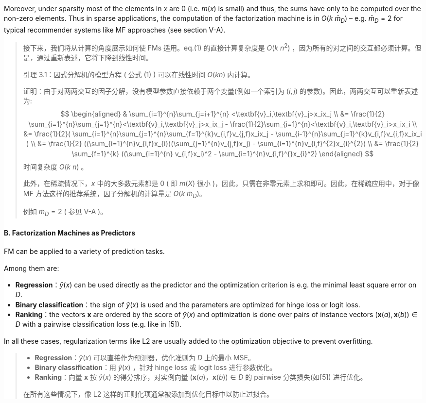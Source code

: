 Moreover, under sparsity most of the elements in $x$ are $0$ (i.e. $m(x)$ is small) and thus, the sums have only to be computed over the non-zero elements. Thus in sparse applications, the computation of the factorization machine is in $O(k \  \bar{m}_D)$ – e.g. $\bar{m}_D = 2$ for typical recommender systems like MF approaches (see section V-A).

> 接下来，我们将从计算的角度展示如何使 FMs 适用。eq.(1) 的直接计算复杂度是 $O(k \ n^2)$ ，因为所有的对之间的交互都必须计算。但是，通过重新表述，它将下降到线性时间。
>
> 引理 3.1：因式分解机的模型方程 ( 公式 (1) ) 可以在线性时间 $O(kn)$ 内计算。
>
> 证明：由于对两两交互的因子分解，没有模型参数直接依赖于两个变量(例如一个索引为 $(i,j)$ 的参数)。因此，两两交互可以重新表述为:
> $$
> \begin{aligned}
> & \sum_{i=1}^{n}\sum_{j=i+1}^{n} <\textbf{v}_i,\textbf{v}_j>x_ix_j
> \\
> &= \frac{1}{2} \sum_{i=1}^{n}\sum_{j=1}^{n}<\textbf{v}_i,\textbf{v}_j>x_ix_j - \frac{1}{2}\sum_{i=1}^{n}<\textbf{v}_i,\textbf{v}_i>x_ix_i
> \\
> &= \frac{1}{2}(
> \sum_{i=1}^{n}\sum_{j=1}^{n}\sum_{f=1}^{k}v_{i,f}v_{j,f}x_ix_j - 
> \sum_{i-1}^{n}\sum_{j=1}^{k}v_{i,f}v_{i,f}x_ix_i
> )
> \\
> &= \frac{1}{2} ((\sum_{i=1}^{n}v_{i,f}x_{i})(\sum_{j=1}^{n}v_{j,f}x_j) - \sum_{i=1}^{n}v_{i,f}^{2}x_{i}^{2})
> \\
> &= \frac{1}{2} \sum_{f=1}^{k}
> ((\sum_{i=1}^{n} v_{i,f}x_i)^2 - \sum_{i=1}^{n}v_{i,f}^{}x_{i}^2)
> \end{aligned}
> $$
> 时间复杂度 $O(k \ n)$ 。
>
> 此外，在稀疏情况下，$x$ 中的大多数元素都是 $0$ ( 即 $m(X)$ 很小 )，因此，只需在非零元素上求和即可。因此，在稀疏应用中，对于像 MF 方法这样的推荐系统，因子分解机的计算量是 $O(k \ \bar{m}_D)$。
>
> 例如 $\bar{m}_D=2$ ( 参见 V-A )。

#### B. Factorization Machines as Predictors

FM can be applied to a variety of prediction tasks. 

Among them are:

- **Regression**：$\hat{y}(x)$ can be used directly as the predictor and the optimization criterion is e.g. the minimal least square error on $D$.
- **Binary classification**：the sign of $\hat{y}(x)$ is used and the parameters are optimized for hinge loss or logit loss.
- **Ranking**：the vectors $\textbf{x}$ are ordered by the score of $\hat{y}(x)$ and optimization is done over pairs of instance vectors $(\textbf{x}(a) , \textbf{x}(b)) \in D$ with a pairwise classification loss (e.g. like in [5]). 

In all these cases, regularization terms like L2​ are usually added to the optimization objective to prevent overfitting.

> - **Regression**：$\hat{y}(x)$ 可以直接作为预测器，优化准则为 $D$ 上的最小 MSE。
> - **Binary classification**：用 $\hat{y}(x)$ ，针对 hinge loss 或 logit loss 进行参数优化。
> - **Ranking**：向量 $\textbf{x}$ 按 $\hat{y}(x)$ 的得分排序，对实例向量 $(\textbf{x}(a)， \textbf{x}(b)) \in D$ 的 pairwise 分类损失(如[5]) 进行优化。
>
> 在所有这些情况下，像 L2 这样的正则化项通常被添加到优化目标中以防止过拟合。
